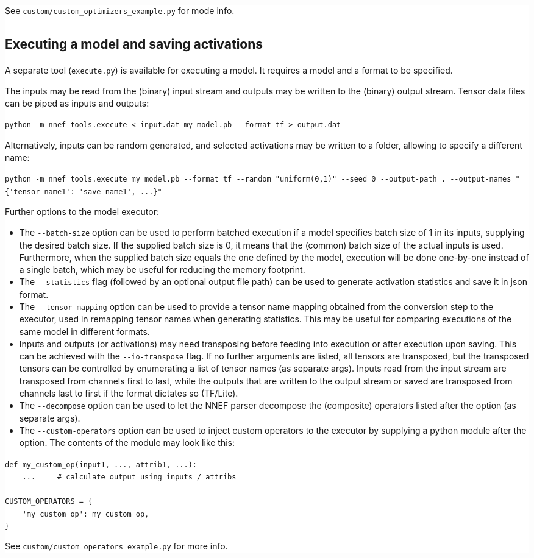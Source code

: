 See `custom/custom_optimizers_example.py` for mode info.

## Executing a model and saving activations

A separate tool (`execute.py`) is available for executing a model. It requires a model and a format to be specified.

The inputs may be read from the (binary) input stream and outputs may be written to the (binary) output stream. Tensor data files can be piped as inputs and outputs:

```
python -m nnef_tools.execute < input.dat my_model.pb --format tf > output.dat
```

Alternatively, inputs can be random generated, and selected activations may be written to a folder, allowing to specify a different name:

```
python -m nnef_tools.execute my_model.pb --format tf --random "uniform(0,1)" --seed 0 --output-path . --output-names "{'tensor-name1': 'save-name1', ...}"
```

Further options to the model executor:

* The `--batch-size` option can be used to perform batched execution if a model specifies batch size of 1 in its inputs, supplying the desired batch size. If the supplied batch size is 0, it means that the (common) batch size of the actual inputs is used. Furthermore, when the supplied batch size equals the one defined by the model, execution will be done one-by-one instead of a single batch, which may be useful for reducing the memory footprint.
* The `--statistics` flag (followed by an optional output file path) can be used to generate activation statistics and save it in json format.
* The `--tensor-mapping` option can be used to provide a tensor name mapping obtained from the conversion step to the executor, used in remapping tensor names when generating statistics. This may be useful for comparing executions of the same model in different formats.
* Inputs and outputs (or activations) may need transposing before feeding into execution or after execution upon saving. This can be achieved with the `--io-transpose` flag. If no further arguments are listed, all tensors are transposed, but the transposed tensors can be controlled by enumerating a list of tensor names (as separate args). Inputs read from the input stream are transposed from channels first to last, while the outputs that are written to the output stream or saved are transposed from channels last to first if the format dictates so (TF/Lite).
* The `--decompose` option can be used to let the NNEF parser decompose the (composite) operators listed after the option (as separate args).
* The `--custom-operators` option can be used to inject custom operators to the executor by supplying a python module after the option. The contents of the module may look like this:

```
def my_custom_op(input1, ..., attrib1, ...):
    ...     # calculate output using inputs / attribs

CUSTOM_OPERATORS = {
    'my_custom_op': my_custom_op,
}
```

See `custom/custom_operators_example.py` for more info.
